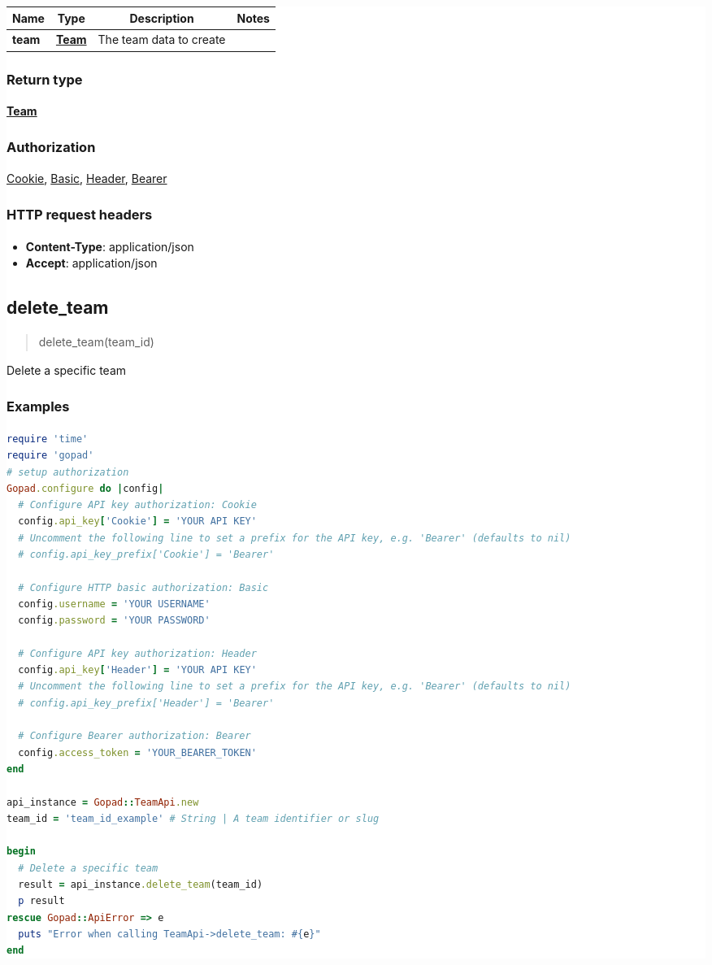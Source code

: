 | Name | Type | Description | Notes |
| ---- | ---- | ----------- | ----- |
| **team** | [**Team**](Team.md) | The team data to create |  |

### Return type

[**Team**](Team.md)

### Authorization

[Cookie](../README.md#Cookie), [Basic](../README.md#Basic), [Header](../README.md#Header), [Bearer](../README.md#Bearer)

### HTTP request headers

- **Content-Type**: application/json
- **Accept**: application/json


## delete_team

> <Notification> delete_team(team_id)

Delete a specific team

### Examples

```ruby
require 'time'
require 'gopad'
# setup authorization
Gopad.configure do |config|
  # Configure API key authorization: Cookie
  config.api_key['Cookie'] = 'YOUR API KEY'
  # Uncomment the following line to set a prefix for the API key, e.g. 'Bearer' (defaults to nil)
  # config.api_key_prefix['Cookie'] = 'Bearer'

  # Configure HTTP basic authorization: Basic
  config.username = 'YOUR USERNAME'
  config.password = 'YOUR PASSWORD'

  # Configure API key authorization: Header
  config.api_key['Header'] = 'YOUR API KEY'
  # Uncomment the following line to set a prefix for the API key, e.g. 'Bearer' (defaults to nil)
  # config.api_key_prefix['Header'] = 'Bearer'

  # Configure Bearer authorization: Bearer
  config.access_token = 'YOUR_BEARER_TOKEN'
end

api_instance = Gopad::TeamApi.new
team_id = 'team_id_example' # String | A team identifier or slug

begin
  # Delete a specific team
  result = api_instance.delete_team(team_id)
  p result
rescue Gopad::ApiError => e
  puts "Error when calling TeamApi->delete_team: #{e}"
end
```
